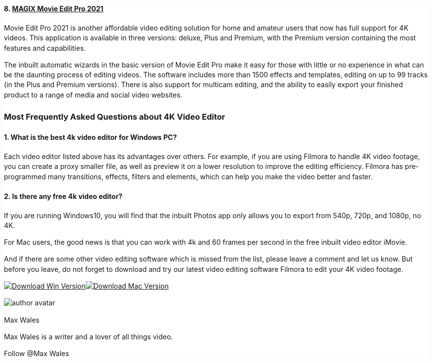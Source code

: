 #### 8\. [MAGIX Movie Edit Pro 2021](http://www.magix.com/au/movie-edit-pro/)

Movie Edit Pro 2021 is another affordable video editing solution for home and amateur users that now has full support for 4K videos. This application is available in three versions: deluxe, Plus and Premium, with the Premium version containing the most features and capabilities.

The inbuilt automatic wizards in the basic version of Movie Edit Pro make it easy for those with little or no experience in what can be the daunting process of editing videos. The software includes more than 1500 effects and templates, editing on up to 99 tracks (in the Plus and Premium versions). There is also support for multicam editing, and the ability to easily export your finished product to a range of media and social video websites.

### Most Frequently Asked Questions about 4K Video Editor

#### 1\.  What is the best 4k video editor for Windows PC?

Each video editor listed above has its advantages over others. For example, if you are using Filmora to handle 4K video footage, you can create a proxy smaller file, as well as preview it on a lower resolution to improve the editing efficiency. Filmora has pre-programmed many transitions, effects, filters and elements, which can help you make the video better and faster.

#### 2\.  Is there any free 4k video editor?

If you are running Windows10, you will find that the inbuilt Photos app only allows you to export from 540p, 720p, and 1080p, no 4K.

For Mac users, the good news is that you can work with 4k and 60 frames per second in the free inbuilt video editor iMovie.

And if there are some other video editing software which is missed from the list, please leave a comment and let us know. But before you leave, do not forget to download and try our latest video editing software Filmora to edit your 4K video footage.

[![Download Win Version](https://images.wondershare.com/filmora/guide/download-btn-win.jpg)](https://tools.techidaily.com/wondershare/filmora/download/)[![Download Mac Version](https://images.wondershare.com/filmora/guide/download-btn-mac.jpg)](https://tools.techidaily.com/wondershare/filmora/download/)

![author avatar](https://images.wondershare.com/filmora/article-images/max-wales-author.jpg)

Max Wales

Max Wales is a writer and a lover of all things video.

Follow @Max Wales

<ins class="adsbygoogle"
     style="display:block"
     data-ad-format="autorelaxed"
     data-ad-client="ca-pub-7571918770474297"
     data-ad-slot="1223367746"></ins>

<ins class="adsbygoogle"
     style="display:block"
     data-ad-format="autorelaxed"
     data-ad-client="ca-pub-7571918770474297"
     data-ad-slot="1223367746"></ins>
